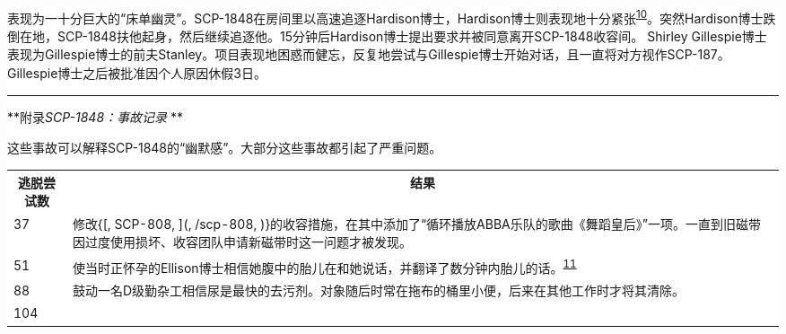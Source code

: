   <td colspan='1' rowspan='1'>&#34920;&#29616;&#20026;&#19968;&#21313;&#20998;&#24040;&#22823;&#30340;&#8220;&#24202;&#21333;&#24189;&#28789;&#8221;&#12290;SCP-1848&#22312;&#25151;&#38388;&#37324;&#20197;&#39640;&#36895;&#36861;&#36880;Hardison&#21338;&#22763;&#65292;Hardison&#21338;&#22763;&#21017;&#34920;&#29616;&#22320;&#21313;&#20998;&#32039;&#24352;<sup class='footnoteref'><a shape='rect' class='footnoteref' id='footnoteref-10' href='javascript:;' onclick='WIKIDOT.page.utils.scrollToReference(&apos;footnote-10&apos;)'>10</a></sup>&#12290;&#31361;&#28982;Hardison&#21338;&#22763;&#36300;&#20498;&#22312;&#22320;&#65292;SCP-1848&#25206;&#20182;&#36215;&#36523;&#65292;&#28982;&#21518;&#32487;&#32493;&#36861;&#36880;&#20182;&#12290;15&#20998;&#38047;&#21518;Hardison&#21338;&#22763;&#25552;&#20986;&#35201;&#27714;&#24182;&#34987;&#21516;&#24847;&#31163;&#24320;SCP-1848&#25910;&#23481;&#38388;&#12290;</td>
 </tr>
 <tr>
  <td colspan='1' rowspan='1'>Shirley Gillespie&#21338;&#22763;</td>
  <td colspan='1' rowspan='1'>&#34920;&#29616;&#20026;Gillespie&#21338;&#22763;&#30340;&#21069;&#22827;Stanley&#12290;&#39033;&#30446;&#34920;&#29616;&#22320;&#22256;&#24785;&#32780;&#20581;&#24536;&#65292;&#21453;&#22797;&#22320;&#23581;&#35797;&#19982;Gillespie&#21338;&#22763;&#24320;&#22987;&#23545;&#35805;&#65292;&#19988;&#19968;&#30452;&#23558;&#23545;&#26041;&#35270;&#20316;SCP-187&#12290;Gillespie&#21338;&#22763;&#20043;&#21518;&#34987;&#25209;&#20934;&#22240;&#20010;&#20154;&#21407;&#22240;&#20241;&#20551;3&#26085;&#12290;</td>
 </tr>
</table>

---

**附录*SCP-1848：事故记录* ** 

这些事故可以解释SCP-1848的“幽默感”。大部分这些事故都引起了严重问题。

<table class='wiki-content-table'>
 <tr>
  <th colspan='1' rowspan='1'>&#36867;&#33073;&#23581;&#35797;&#25968;</th>
  <th colspan='1' rowspan='1'>&#32467;&#26524;</th>
 </tr>
 <tr>
  <td colspan='1' rowspan='1'>37</td>
  <td colspan='1' rowspan='1'>&#20462;&#25913;{[, SCP-808, ](, /scp-808, )}&#30340;&#25910;&#23481;&#25514;&#26045;&#65292;&#22312;&#20854;&#20013;&#28155;&#21152;&#20102;&#8220;&#24490;&#29615;&#25773;&#25918;ABBA&#20048;&#38431;&#30340;&#27468;&#26354;&#12298;&#33310;&#36424;&#30343;&#21518;&#12299;&#8221;&#19968;&#39033;&#12290;&#19968;&#30452;&#21040;&#26087;&#30913;&#24102;&#22240;&#36807;&#24230;&#20351;&#29992;&#25439;&#22351;&#12289;&#25910;&#23481;&#22242;&#38431;&#30003;&#35831;&#26032;&#30913;&#24102;&#26102;&#36825;&#19968;&#38382;&#39064;&#25165;&#34987;&#21457;&#29616;&#12290;</td>
 </tr>
 <tr>
  <td colspan='1' rowspan='1'>51</td>
  <td colspan='1' rowspan='1'>&#20351;&#24403;&#26102;&#27491;&#24576;&#23381;&#30340;Ellison&#21338;&#22763;&#30456;&#20449;&#22905;&#33145;&#20013;&#30340;&#32974;&#20799;&#22312;&#21644;&#22905;&#35828;&#35805;&#65292;&#24182;&#32763;&#35793;&#20102;&#25968;&#20998;&#38047;&#20869;&#32974;&#20799;&#30340;&#35805;&#12290;<sup class='footnoteref'><a shape='rect' class='footnoteref' id='footnoteref-11' href='javascript:;' onclick='WIKIDOT.page.utils.scrollToReference(&apos;footnote-11&apos;)'>11</a></sup></td>
 </tr>
 <tr>
  <td colspan='1' rowspan='1'>88</td>
  <td colspan='1' rowspan='1'>&#40723;&#21160;&#19968;&#21517;D&#32423;&#21220;&#26434;&#24037;&#30456;&#20449;&#23615;&#26159;&#26368;&#24555;&#30340;&#21435;&#27745;&#21058;&#12290;&#23545;&#35937;&#38543;&#21518;&#26102;&#24120;&#22312;&#25302;&#24067;&#30340;&#26742;&#37324;&#23567;&#20415;&#65292;&#21518;&#26469;&#22312;&#20854;&#20182;&#24037;&#20316;&#26102;&#25165;&#23558;&#20854;&#28165;&#38500;&#12290;</td>
 </tr>
 <tr>
  <td colspan='1' rowspan='1'>104</td>